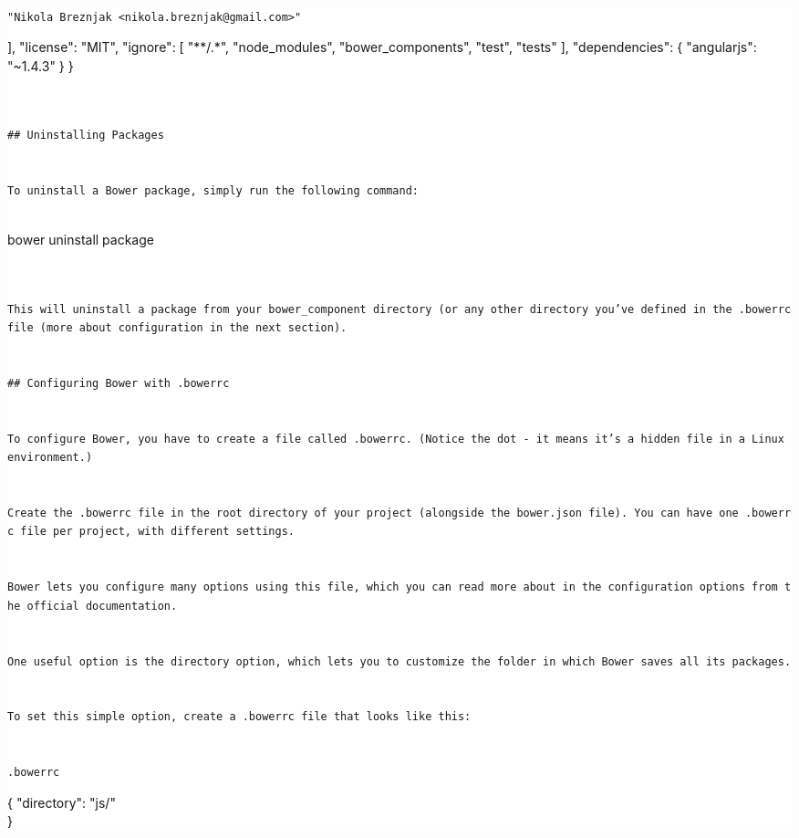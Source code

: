     "Nikola Breznjak <nikola.breznjak@gmail.com>"
  ],
  "license": "MIT",
  "ignore": [
    "**/.*",
    "node_modules",
    "bower_components",
    "test",
    "tests"
  ],
  "dependencies": {
    "angularjs": "~1.4.3"
  }
}

```


## Uninstalling Packages


To uninstall a Bower package, simply run the following command:


```
bower uninstall package


```


This will uninstall a package from your bower_component directory (or any other directory you’ve defined in the .bowerrc file (more about configuration in the next section).


## Configuring Bower with .bowerrc


To configure Bower, you have to create a file called .bowerrc. (Notice the dot - it means it’s a hidden file in a Linux environment.)


Create the .bowerrc file in the root directory of your project (alongside the bower.json file). You can have one .bowerrc file per project, with different settings.


Bower lets you configure many options using this file, which you can read more about in the configuration options from the official documentation.


One useful option is the directory option, which lets you to customize the folder in which Bower saves all its packages.


To set this simple option, create a .bowerrc file that looks like this:


.bowerrc
```
{
  "directory": "js/"  
}

